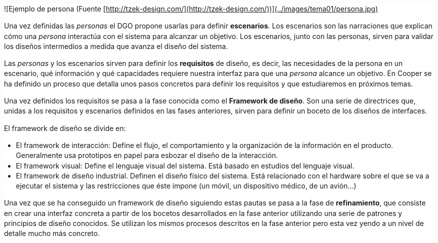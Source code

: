 ![Ejemplo de persona (Fuente [http://tzek-design.com/](http://tzek-design.com/))](../images/tema01/persona.jpg)

Una vez definidas las _personas_ el DGO propone usarlas para definir **escenarios**. Los escenarios son las narraciones que explican cómo  una _persona_ interactúa con el sistema para alcanzar un objetivo. Los escenarios, junto con las personas, sirven para validar los diseños intermedios a medida que avanza el diseño del sistema.

Las _personas_ y los escenarios sirven para definir los **requisitos** de diseño, es decir, las necesidades de la persona en un escenario, qué información y qué capacidades requiere nuestra interfaz para que una _persona_ alcance un objetivo. En Cooper se ha definido un proceso que detalla unos pasos concretos para definir los requisitos y que estudiaremos en próximos temas.

Una vez definidos los requisitos se pasa a la fase conocida como el **Framework de diseño**. Son una serie de directrices que, unidas a los requisitos y escenarios definidos en las fases anteriores, sirven para definir un boceto de los diseños de interfaces. 

El framework de diseño se divide en:

* El framework de interacción: Define el flujo, el comportamiento y la organización de la información en el producto. Generalmente usa prototipos en papel para esbozar el diseño de la interacción.
* El framework visual: Define el lenguaje visual del sistema. Está basado en estudios del lenguaje visual.
* El framework de diseño industrial. Definen el diseño físico del sistema. Está relacionado con el hardware sobre el que se va a ejecutar el sistema y las restricciones que éste impone (un móvil, un dispositivo médico, de un avión...)

Una vez que se ha conseguido un framework de diseño siguiendo estas pautas se pasa a la fase de **refinamiento**, que consiste en crear una interfaz concreta a partir de los bocetos desarrollados en la fase anterior utilizando una serie de patrones y principios de diseño conocidos. Se utilizan los mismos procesos descritos en la fase anterior pero esta vez yendo a un nivel de detalle mucho más concreto.
